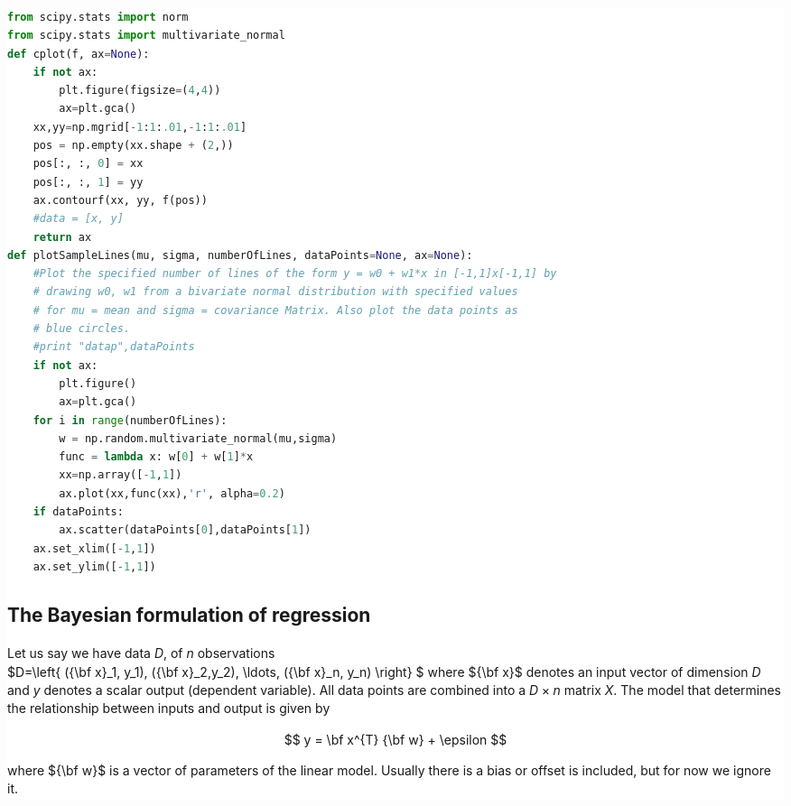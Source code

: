 




```python
from scipy.stats import norm
from scipy.stats import multivariate_normal
def cplot(f, ax=None):
    if not ax:
        plt.figure(figsize=(4,4))
        ax=plt.gca()
    xx,yy=np.mgrid[-1:1:.01,-1:1:.01]
    pos = np.empty(xx.shape + (2,))
    pos[:, :, 0] = xx
    pos[:, :, 1] = yy
    ax.contourf(xx, yy, f(pos))
    #data = [x, y]
    return ax
def plotSampleLines(mu, sigma, numberOfLines, dataPoints=None, ax=None):
    #Plot the specified number of lines of the form y = w0 + w1*x in [-1,1]x[-1,1] by
    # drawing w0, w1 from a bivariate normal distribution with specified values
    # for mu = mean and sigma = covariance Matrix. Also plot the data points as
    # blue circles. 
    #print "datap",dataPoints
    if not ax:
        plt.figure()
        ax=plt.gca()
    for i in range(numberOfLines):
        w = np.random.multivariate_normal(mu,sigma)
        func = lambda x: w[0] + w[1]*x
        xx=np.array([-1,1])
        ax.plot(xx,func(xx),'r', alpha=0.2)
    if dataPoints:
        ax.scatter(dataPoints[0],dataPoints[1])
    ax.set_xlim([-1,1])
    ax.set_ylim([-1,1])

```


## The Bayesian formulation of regression

Let us say we have data $D$, of $n$ observations  
$D=\left\{ ({\bf x}_1, y_1), ({\bf x}_2,y_2), \ldots, ({\bf x}_n, y_n) \right\} $ where ${\bf x}$ 
denotes an input vector of dimension $D$ and $y$ denotes a scalar output (dependent variable). 
All data points are combined into a $D \times n$ matrix $X$. 
The model that determines the relationship between inputs and 
output is given by

$$ y   = \bf x^{T} {\bf w} + \epsilon $$

where ${\bf w}$ is a vector of parameters of the linear model. Usually there is 
a bias or offset is included, but for now we ignore it. 
